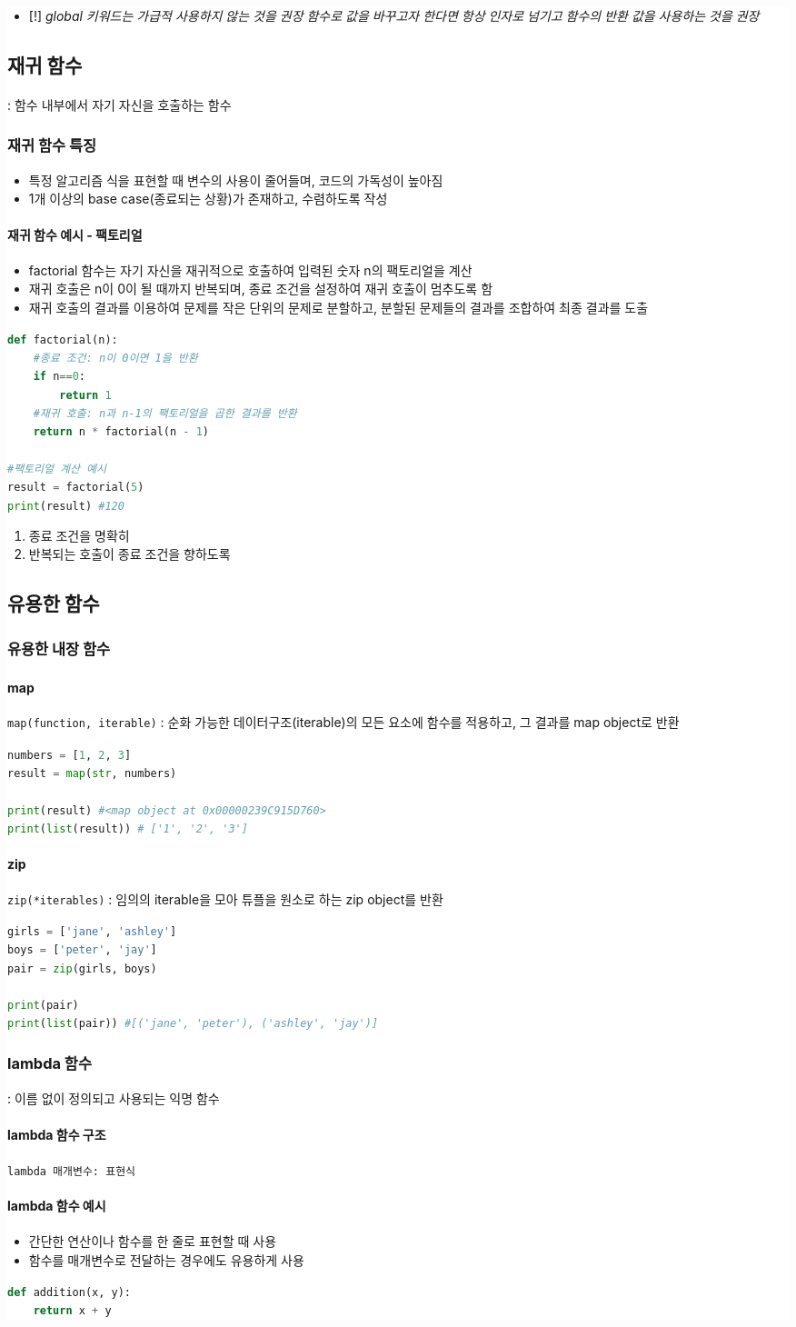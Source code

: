 - [!] *global 키워드는 가급적 사용하지 않는 것을 권장
함수로 값을 바꾸고자 한다면 항상 인자로 넘기고 함수의 반환 값을 사용하는 것을 권장*
## 재귀 함수
: 함수 내부에서 자기 자신을 호출하는 함수
### 재귀 함수 특징
- 특정 알고리즘 식을 표현할 때 변수의 사용이 줄어들며, 코드의 가독성이 높아짐
- 1개 이상의 base case(종료되는 상황)가 존재하고, 수렴하도록 작성
#### 재귀 함수 예시 - 팩토리얼
- factorial 함수는 자기 자신을 재귀적으로 호출하여 입력된 숫자 n의 팩토리얼을 계산
- 재귀 호출은 n이 0이 될 때까지 반복되며, 종료 조건을 설정하여 재귀 호출이 멈추도록 함
- 재귀 호출의 결과를 이용하여 문제를 작은 단위의 문제로 분할하고, 분할된 문제들의 결과를 조합하여 최종 결과를 도출
```python
def factorial(n):
	#종료 조건: n이 0이면 1을 반환
	if n==0:
		return 1
	#재귀 호출: n과 n-1의 팩토리얼을 곱한 결과를 반환
	return n * factorial(n - 1)

#팩토리얼 계산 예시
result = factorial(5)
print(result) #120
```
1. 종료 조건을 명확히
2. 반복되는 호출이 종료 조건을 향하도록
## 유용한 함수
### 유용한 내장 함수
#### map
`map(function, iterable)`
: 순화 가능한 데이터구조(iterable)의 모든 요소에 함수를 적용하고, 그 결과를 map object로 반환
```python
numbers = [1, 2, 3]
result = map(str, numbers)

print(result) #<map object at 0x00000239C915D760>
print(list(result)) # ['1', '2', '3']
```
#### zip
`zip(*iterables)`
: 임의의 iterable을 모아 튜플을 원소로 하는 zip object를 반환
```python
girls = ['jane', 'ashley']
boys = ['peter', 'jay']
pair = zip(girls, boys)

print(pair)
print(list(pair)) #[('jane', 'peter'), ('ashley', 'jay')]
```
### lambda 함수
: 이름 없이 정의되고 사용되는 익명 함수
#### lambda 함수 구조
`lambda 매개변수: 표현식`
#### lambda 함수 예시
- 간단한 연산이나 함수를 한 줄로 표현할 때 사용
- 함수를 매개변수로 전달하는 경우에도 유용하게 사용
```python
def addition(x, y):
	return x + y

```